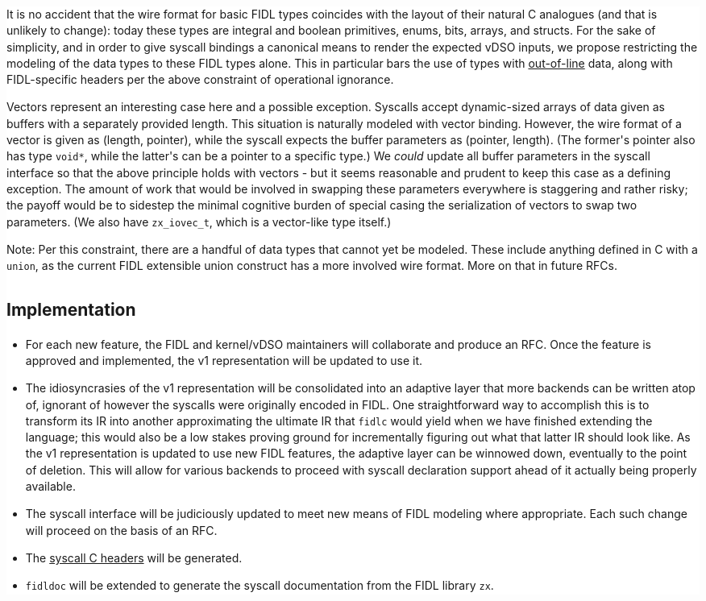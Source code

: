 It is no accident that the wire format for basic FIDL types coincides with the
layout of their natural C analogues (and that is unlikely to change): today
these types are integral and boolean primitives, enums, bits, arrays, and
structs. For the sake of simplicity, and in order to give syscall bindings a
canonical means to render the expected vDSO inputs, we propose restricting the
modeling of the data types to these FIDL types alone. This in particular bars
the use of types with [out-of-line][fidl-wire-format] data, along with
FIDL-specific headers per the above constraint of operational ignorance.

Vectors represent an interesting case here and a possible exception. Syscalls
accept dynamic-sized arrays of data given as buffers with a separately provided
length. This situation is naturally modeled with vector binding. However, the
wire format of a vector is given as (length, pointer), while the syscall
expects the buffer parameters as (pointer, length). (The former's pointer also
has type `void*`, while the latter's can be a pointer to a specific type.) We
_could_ update all buffer parameters in the syscall interface so that the above
principle holds with vectors - but it seems reasonable and prudent to keep this
case as a defining exception. The amount of work that would be involved in
swapping these parameters everywhere is staggering and rather risky; the payoff
would be to sidestep the minimal cognitive burden of special casing the
serialization of vectors to swap two parameters. (We also have `zx_iovec_t`,
which is a vector-like type itself.)

Note: Per this constraint, there are a handful of data types that cannot yet be
modeled. These include anything defined in C with a `union`, as the current
FIDL extensible union construct has a more involved wire format. More on that
in future RFCs.

## Implementation

- For each new feature, the FIDL and kernel/vDSO maintainers will collaborate
  and produce an RFC. Once the feature is approved and implemented, the v1
  representation will be updated to use it.

- The idiosyncrasies of the v1 representation will be consolidated into an
  adaptive layer that more backends can be written atop of, ignorant of however
  the syscalls were originally encoded in FIDL. One straightforward way to
  accomplish this is to transform its IR into another approximating the
  ultimate IR that `fidlc` would yield when we have finished extending the
  language; this would also be a low stakes proving ground for incrementally
  figuring out what that latter IR should look like. As the v1 representation
  is updated to use new FIDL features, the adaptive layer can be winnowed down,
  eventually to the point of deletion. This will allow for various backends to
  proceed with syscall declaration support ahead of it actually being properly
  available.

- The syscall interface will be judiciously updated to meet new means of FIDL
  modeling where appropriate. Each such change will proceed on the basis of an
  RFC.

- The [syscall C headers][zircon-headers] will be generated.

- `fidldoc` will be extended to generate the syscall documentation from the
  FIDL library `zx`.


[bring-your-own-runtime]: /docs/concepts/principles/simple.md#bring_your_own_runtime
[core-tests]: https://cs.opensource.google/fuchsia/fuchsia/+/main:zircon/system/utest/core/README.md;l=1;drc=9b242b75aa15d5cdc261fb912192877cc4023564
[darwin-defs]: https://github.com/apple/darwin-xnu/tree/2ff845c2e033bd0ff64b5b6aa6063a1f8f65aa32/libsyscall/mach
[fidl-wire-format]: /docs/reference/fidl/language/wire-format/README.md#primary_and_secondary_objects
[fidlcat-syscall-dependency]: https://cs.opensource.google/fuchsia/fuchsia/+/main:tools/fidlcat/lib/syscall_definition.cc;l=1;drc=934bcf504d3dc6ed23441bacf1d000bd3bdc019f
[go-syscall-data-types]: https://fuchsia.googlesource.com/third_party/go/+/c3e244fb8efd0f82f57f49a90394bdaa6a937680/src/syscall/zx/types.go
[go-syscall-wrappers]: https://fuchsia.googlesource.com/third_party/go/+/c3e244fb8efd0f82f57f49a90394bdaa6a937680/src/syscall/zx
[kazoo]: https://cs.opensource.google/fuchsia/fuchsia/+/main:zircon/tools/kazoo/;drc=00e95434a1a590fc200eab7adb37898728b77123
[mach-defs]: http://git.savannah.gnu.org/cgit/hurd/gnumach.git/tree/include/mach
[mach-mig]: http://git.savannah.gnu.org/cgit/hurd/mig.git/
[msan]: https://github.com/google/sanitizers/wiki/MemorySanitizer
[rust-syscall-data-types]: https://cs.opensource.google/fuchsia/fuchsia/+/main:src/lib/zircon/rust/fuchsia-zircon-types/src/lib.rs;drc=213bcacb1fa460ea2a1f7a7a68369f9621f04750
[rust-syscall-wrappers]: https://cs.opensource.google/fuchsia/fuchsia/+/main:src/lib/zircon/rust/src/;drc=b9b66708632a845e63cafa24a3bbd9d8b8cd766c
[zircon-headers]: https://cs.opensource.google/fuchsia/fuchsia/+/main:zircon/system/public/zircon/;drc=00e95434a1a590fc200eab7adb37898728b77123
[zircon-vdso-fidl]: https://cs.opensource.google/fuchsia/fuchsia/+/main:zircon/vdso/;drc=00e95434a1a590fc200eab7adb37898728b77123